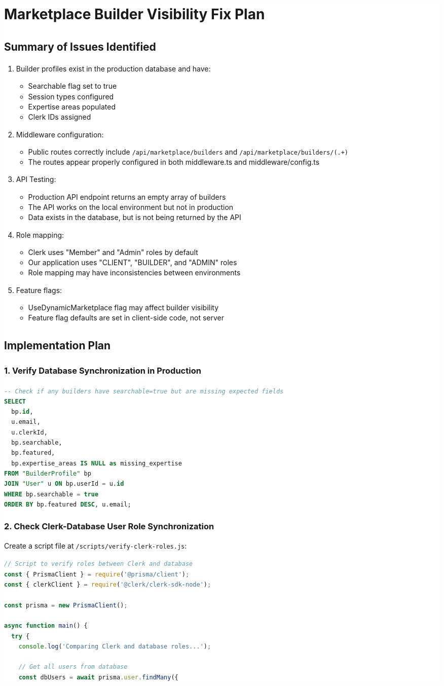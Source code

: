 # Marketplace Builder Visibility Fix Plan

## Summary of Issues Identified

1. Builder profiles exist in the production database and have:
   - Searchable flag set to true
   - Session types configured
   - Expertise areas populated
   - Clerk IDs assigned

2. Middleware configuration:
   - Public routes correctly include `/api/marketplace/builders` and `/api/marketplace/builders/(.+)`
   - The routes appear properly configured in both middleware.ts and middleware/config.ts

3. API Testing:
   - Production API endpoint returns an empty array of builders
   - The API works on the local environment but not in production
   - Data exists in the database, but is not being returned by the API

4. Role mapping:
   - Clerk uses "Member" and "Admin" roles by default
   - Our application uses "CLIENT", "BUILDER", and "ADMIN" roles
   - Role mapping may have inconsistencies between environments

5. Feature flags:
   - UseDynamicMarketplace flag may affect builder visibility
   - Feature flag defaults are set in client-side code, not server

## Implementation Plan

### 1. Verify Database Synchronization in Production

```sql
-- Check if any builders have searchable=true but are missing expected fields
SELECT 
  bp.id, 
  u.email, 
  u.clerkId, 
  bp.searchable,
  bp.featured, 
  bp.expertise_areas IS NULL as missing_expertise
FROM "BuilderProfile" bp
JOIN "User" u ON bp.userId = u.id
WHERE bp.searchable = true
ORDER BY bp.featured DESC, u.email;
```

### 2. Check Clerk-Database User Role Synchronization

Create a script file at `/scripts/verify-clerk-roles.js`:

```javascript
// Script to verify roles between Clerk and database
const { PrismaClient } = require('@prisma/client');
const { clerkClient } = require('@clerk/clerk-sdk-node');

const prisma = new PrismaClient();

async function main() {
  try {
    console.log('Comparing Clerk and database roles...');
    
    // Get all users from database
    const dbUsers = await prisma.user.findMany({
```